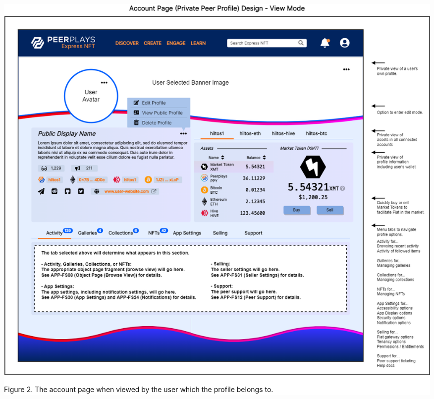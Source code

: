 ![](../../../../.gitbook/assets/APP-FS07-account-page-Private-View.drawio.png)

Figure 2. The account page when viewed by the user which the profile belongs to.
